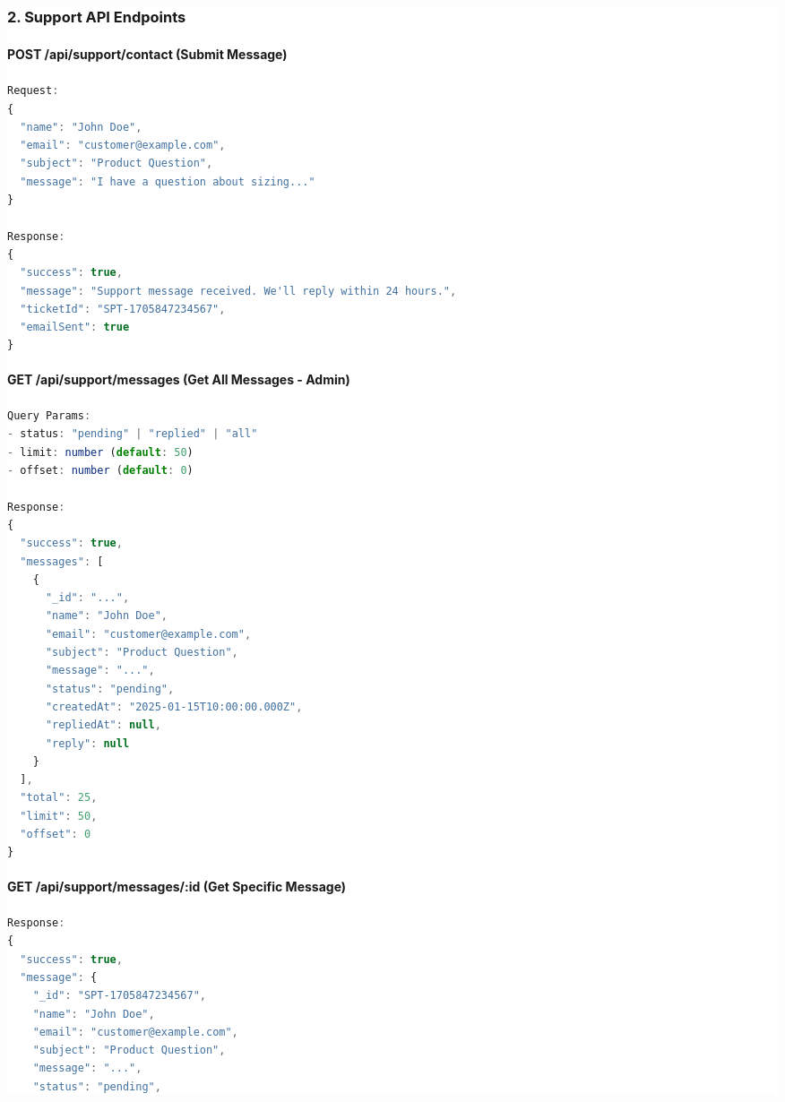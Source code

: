 ### **2. Support API Endpoints**

#### **POST /api/support/contact** (Submit Message)
```javascript
Request:
{
  "name": "John Doe",
  "email": "customer@example.com",
  "subject": "Product Question",
  "message": "I have a question about sizing..."
}

Response:
{
  "success": true,
  "message": "Support message received. We'll reply within 24 hours.",
  "ticketId": "SPT-1705847234567",
  "emailSent": true
}
```

#### **GET /api/support/messages** (Get All Messages - Admin)
```javascript
Query Params:
- status: "pending" | "replied" | "all"
- limit: number (default: 50)
- offset: number (default: 0)

Response:
{
  "success": true,
  "messages": [
    {
      "_id": "...",
      "name": "John Doe",
      "email": "customer@example.com",
      "subject": "Product Question",
      "message": "...",
      "status": "pending",
      "createdAt": "2025-01-15T10:00:00.000Z",
      "repliedAt": null,
      "reply": null
    }
  ],
  "total": 25,
  "limit": 50,
  "offset": 0
}
```

#### **GET /api/support/messages/:id** (Get Specific Message)
```javascript
Response:
{
  "success": true,
  "message": {
    "_id": "SPT-1705847234567",
    "name": "John Doe",
    "email": "customer@example.com",
    "subject": "Product Question",
    "message": "...",
    "status": "pending",
```